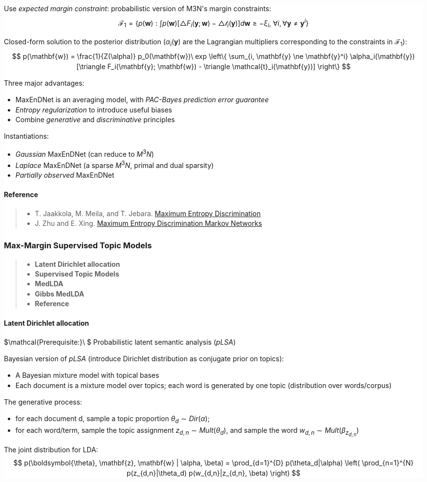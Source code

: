 Use *expected margin constraint*: probabilistic version of M3N's margin constraints:
$$
\mathcal{F}_{1} = \left\{ p(\mathbf{w}): \int p(\mathbf{w}) [\triangle F_i(\mathbf{y}; \mathbf{w}) - \triangle \mathcal{t}_i(\mathbf{y})] d\mathbf{w} \ge - \xi_i,\ \forall i, \forall \mathbf{y} \ne \mathbf{y}^i \right\}
$$

Closed-form solution to the posterior distribution ($α_i(\mathbf{y})$ are the Lagrangian multipliers corresponding to the constraints in $\mathcal{F}_1$):
$$
p(\mathbf{w}) = \frac{1}{Z(\alpha)} p_0(\mathbf{w})\ exp \left\{ \sum_{i, \mathbf{y} \ne \mathbf{y}^i} \alpha_i(\mathbf{y})[\triangle F_i(\mathbf{y}; \mathbf{w}) - \triangle \mathcal{t}_i(\mathbf{y})] \right\}
$$

Three major advantages:

- MaxEnDNet is an averaging model, with *PAC-Bayes prediction error guarantee*
- *Entropy regularization* to introduce useful biases
- Combine *generative* and *discriminative* principles

Instantiations:

- *Gaussian* MaxEnDNet (can reduce to $M^3N$) 
- *Laplace* MaxEnDNet (a sparse $M^3N$, primal and dual sparsity)
- *Partially observed* MaxEnDNet

#### Reference
> - T. Jaakkola, M. Meila, and T. Jebara. [Maximum Entropy Discrimination][13]
> - J. Zhu and E. Xing. [Maximum Entropy Discrimination Markov Networks][14]


### Max-Margin Supervised Topic Models
> - **Latent Dirichlet allocation**
> - **Supervised Topic Models**
> - **MedLDA**
> - **Gibbs MedLDA**
> - **Reference**

#### Latent Dirichlet allocation
$\mathcal{Prerequisite:}\ $ Probabilistic latent semantic analysis (*pLSA*)

Bayesian version of *pLSA* (introduce Dirichlet distribution as conjugate prior on topics):

- A Bayesian mixture model with topical bases
- Each document is a mixture model over topics; each word is generated by one topic (distribution over words/corpus)

The generative process:
 
- for each document d, sample a topic proportion $\theta_d \sim Dir(\alpha)$;
- for each word/term, sample the topic assignment $z_{d, n} \sim Mult(\theta_d)$, and sample the word $w_{d, n} \sim Mult(\beta_{z_{d, n}})$

The joint distribution for LDA:
$$
p(\boldsymbol{\theta}, \mathbf{z}, \mathbf{w} | \alpha, \beta) = \prod_{d=1}^{D} p(\theta_d|\alpha) \left( \prod_{n=1}^{N} p(z_{d,n}|\theta_d) p(w_{d,n}|z_{d,n}, \beta) \right)
$$


  [1]: http://www.gatsby.ucl.ac.uk/~ywteh/research/npbayes/dp.pdf
  [2]: https://www.ee.washington.edu/techsite/papers/documents/UWEETR-2010-0006.pdf
  [3]: https://www.google.com.hk/url?sa=t&rct=j&q=&esrc=s&source=web&cd=1&cad=rja&uact=8&ved=0CDAQFjAA&url=http://www.stat.purdue.edu/~rdutta/24.PDF&ei=KWFwU4H1MoL-8QWJuYGgAg&usg=AFQjCNH1723NYwZpyZWJBrhRzuJe78brDw&sig2=pClpfw_FZi0eVPFbLOuceg
  [4]: https://www.cs.princeton.edu/courses/archive/fall07/cos597C/readings/BleiJordan2005.pdf
  [5]: https://www.cs.princeton.edu/courses/archive/fall07/cos597C/readings/TehJordanBealBlei2007.pdf
  [6]: http://mlg.eng.cam.ac.uk/zoubin/papers/ihmm.pdf
  [7]: https://www.cs.princeton.edu/courses/archive/fall07/cos597C/readings/GriffithsGhahramani2006.pdf
  [8]: http://jmlr.org/papers/volume12/griffiths11a/griffiths11a.pdf
  [9]: http://machinelearning.wustl.edu/mlpapers/paper_files/AISTATS07_ThibauxJ.pdf
  [10]: http://mlg.eng.cam.ac.uk/zoubin/papers/TehGorGha07.pdf
  [11]: https://www.google.com.hk/url?sa=t&rct=j&q=&esrc=s&source=web&cd=3&cad=rja&uact=8&ved=0CEMQFjAC&url=http://www.seas.upenn.edu/~taskar/pubs/mmmn.pdf&ei=-FNwU5KUOpLt8AXRz4DoAQ&usg=AFQjCNELyH2z_UVq9ZGtxKhMc9iUxkY74g&sig2=PZGexus0sKRe4qKJHeKBJw
  [12]: http://www.di.ens.fr/~slacoste/school/cs281a/M3netReportpdf.pdf
  [13]: http://www.gatsby.ucl.ac.uk/~ywteh/research/npbayes/dp.pdf
  [14]: https://www.ee.washington.edu/techsite/papers/documents/UWEETR-2010-0006.pdf
  [15]: https://www.google.com.hk/url?sa=t&rct=j&q=&esrc=s&source=web&cd=1&cad=rja&uact=8&ved=0CC4QFjAA&url=https://www.cs.princeton.edu/~blei/papers/Blei2011.pdf&ei=-2VwU9rWKIr4lAXviYGYDg&usg=AFQjCNE45Co9YFJOoovIyW3cEWdcnO5mgQ&sig2=dqlt9i5sLsbyGcQpbNLnwg
  [16]: http://psiexp.ss.uci.edu/research/papers/sciencetopics.pdf
  [17]: http://people.ee.duke.edu/~lcarin/Teh_nips2006.pdf
  [18]: http://papers.nips.cc/paper/3328-supervised-topic-models.pdf
  [19]: http://www.ml-thu.net/~jun/pub/medlda_icml09.pdf
  [20]: https://www.cs.princeton.edu/courses/archive/fall07/cos597C/readings/GriffithsGhahramani2006.pdf
  [21]: http://202.113.18.194/cache/5/03/www.ml-thu.net/362637945ccc27ee97ae5c2209fb239f/MedLDA_jmlr.pdf
  [22]: http://jmlr.org/proceedings/papers/v28/zhu13.pdf
  [23]: http://arxiv.org/pdf/1310.2816v1.pdf
  [24]: http://books.nips.cc/papers/files/nips24/NIPS2011_0931.pdf
  [25]: http://arxiv.org/abs/1210.1766
  [26]: http://arxiv.org/abs/1210.1766